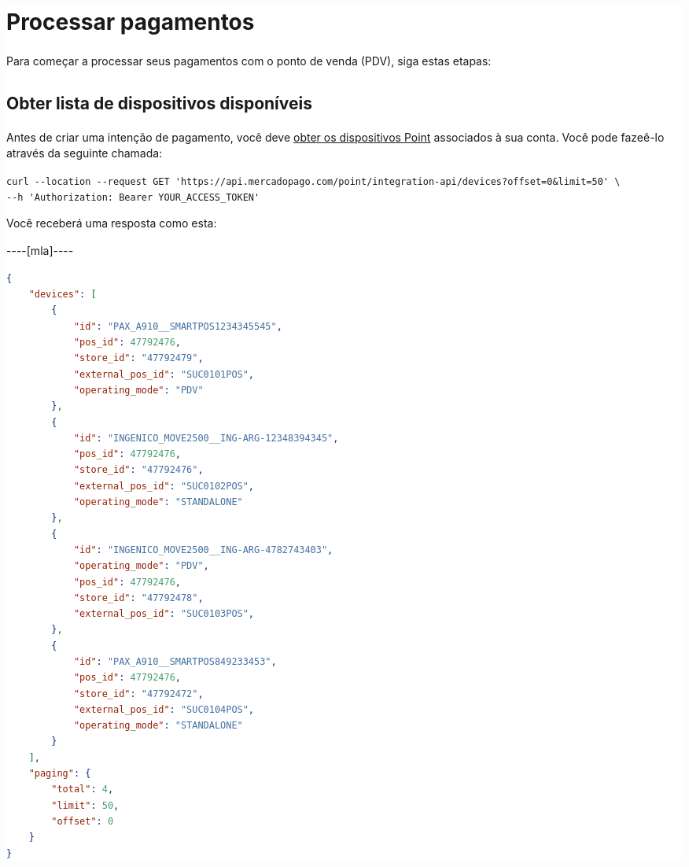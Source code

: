 #  Processar pagamentos

Para começar a processar seus pagamentos com o ponto de venda (PDV), siga estas etapas:

## Obter lista de dispositivos disponíveis

Antes de criar uma intenção de pagamento, você deve [obter os dispositivos Point](/developers/pt/reference/integrations_api/_point_integration-api_devices/get) associados à sua conta. Você pode fazeê-lo através da seguinte chamada:

``` curl
curl --location --request GET 'https://api.mercadopago.com/point/integration-api/devices?offset=0&limit=50' \ 
--h 'Authorization: Bearer YOUR_ACCESS_TOKEN' 
```

Você receberá uma resposta como esta:

----[mla]----
```json
{
    "devices": [
        {
            "id": "PAX_A910__SMARTPOS1234345545",
            "pos_id": 47792476,
            "store_id": "47792479",
            "external_pos_id": "SUC0101POS",
            "operating_mode": "PDV"
        },
        {
            "id": "INGENICO_MOVE2500__ING-ARG-12348394345",
            "pos_id": 47792476,
            "store_id": "47792476",
            "external_pos_id": "SUC0102POS",
            "operating_mode": "STANDALONE"
        },
        {
            "id": "INGENICO_MOVE2500__ING-ARG-4782743403",
            "operating_mode": "PDV",
            "pos_id": 47792476,
            "store_id": "47792478",
            "external_pos_id": "SUC0103POS",
        },
        {
            "id": "PAX_A910__SMARTPOS849233453",
            "pos_id": 47792476,
            "store_id": "47792472",
            "external_pos_id": "SUC0104POS",
            "operating_mode": "STANDALONE"
        }
    ],
    "paging": {
        "total": 4,
        "limit": 50,
        "offset": 0
    }
}

```
